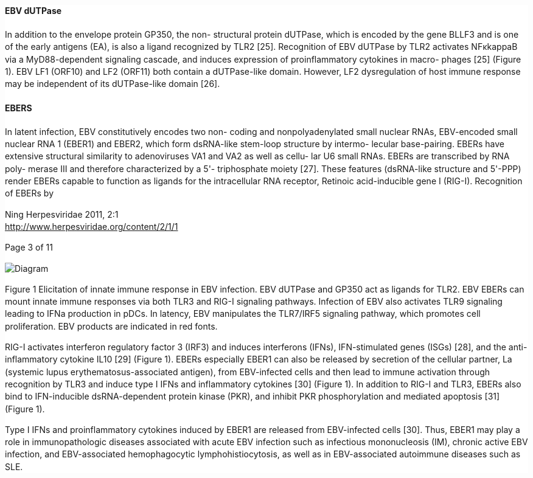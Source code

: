 #### EBV dUTPase

In addition to the envelope protein GP350, the non-
structural protein dUTPase, which is encoded by the
gene BLLF3 and is one of the early antigens (EA), is
also a ligand recognized by TLR2 [25]. Recognition of
EBV dUTPase by TLR2 activates NFκkappaB via a
MyD88-dependent signaling cascade, and induces
expression of proinflammatory cytokines in macro-
phages [25] (Figure 1). EBV LF1 (ORF10) and LF2
(ORF11) both contain a dUTPase-like domain. However,
LF2 dysregulation of host immune response may be
independent of its dUTPase-like domain [26].

#### EBERS

In latent infection, EBV constitutively encodes two non-
coding and nonpolyadenylated small nuclear RNAs,
EBV-encoded small nuclear RNA 1 (EBER1) and EBER2,
which form dsRNA-like stem-loop structure by intermo-
lecular base-pairing. EBERs have extensive structural
similarity to adenoviruses VA1 and VA2 as well as cellu-
lar U6 small RNAs. EBERs are transcribed by RNA poly-
merase III and therefore characterized by a 5'-
triphosphate moiety [27]. These features (dsRNA-like
structure and 5'-PPP) render EBERs capable to function
as ligands for the intracellular RNA receptor, Retinoic
acid-inducible gene I (RIG-I). Recognition of EBERs by

Ning Herpesviridae 2011, 2:1  
http://www.herpesviridae.org/content/2/1/1  

Page 3 of 11  

![Diagram](attachment:diagram.png)

Figure 1 Elicitation of innate immune response in EBV infection. EBV dUTPase and GP350 act as ligands for TLR2. EBV EBERs can mount innate immune responses via both TLR3 and RIG-I signaling pathways. Infection of EBV also activates TLR9 signaling leading to IFNa production in pDCs. In latency, EBV manipulates the TLR7/IRF5 signaling pathway, which promotes cell proliferation. EBV products are indicated in red fonts.

RIG-I activates interferon regulatory factor 3 (IRF3) and induces interferons (IFNs), IFN-stimulated genes (ISGs) [28], and the anti-inflammatory cytokine IL10 [29] (Figure 1). EBERs especially EBER1 can also be released by secretion of the cellular partner, La (systemic lupus erythematosus-associated antigen), from EBV-infected cells and then lead to immune activation through recognition by TLR3 and induce type I IFNs and inflammatory cytokines [30] (Figure 1). In addition to RIG-I and TLR3, EBERs also bind to IFN-inducible dsRNA-dependent protein kinase (PKR), and inhibit PKR phosphorylation and mediated apoptosis [31] (Figure 1).

Type I IFNs and proinflammatory cytokines induced by EBER1 are released from EBV-infected cells [30]. Thus, EBER1 may play a role in immunopathologic diseases associated with acute EBV infection such as infectious mononucleosis (IM), chronic active EBV infection, and EBV-associated hemophagocytic lymphohistiocytosis, as well as in EBV-associated autoimmune diseases such as SLE.
